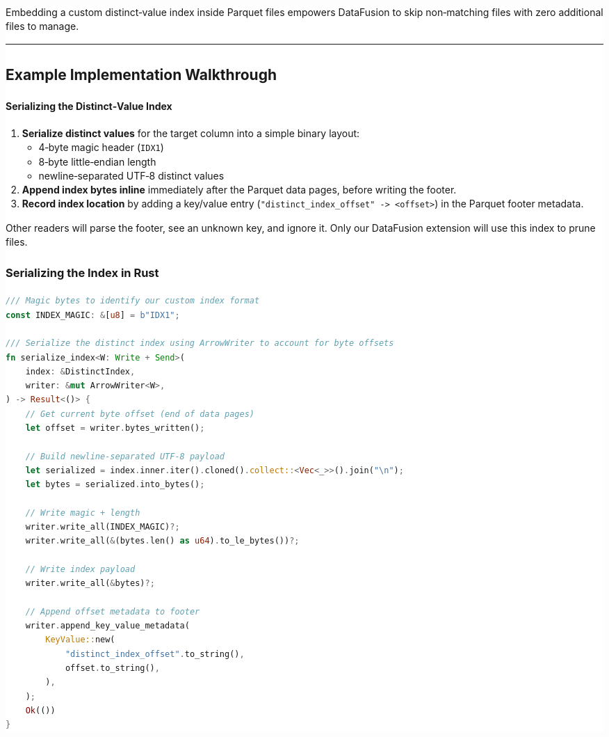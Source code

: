 Embedding a custom distinct‑value index inside Parquet files empowers DataFusion to skip non‑matching files with zero additional files to manage.

---

## Example Implementation Walkthrough

#### Serializing the Distinct‑Value Index

1. **Serialize distinct values** for the target column into a simple binary layout:
   * 4‑byte magic header (`IDX1`)
   * 8‑byte little‑endian length
   * newline‑separated UTF‑8 distinct values
2. **Append index bytes inline** immediately after the Parquet data pages, before writing the footer.
3. **Record index location** by adding a key/value entry (`"distinct_index_offset" -> <offset>`) in the Parquet footer metadata.

Other readers will parse the footer, see an unknown key, and ignore it. Only our DataFusion extension will use this index to prune files.

### Serializing the Index in Rust

```rust
/// Magic bytes to identify our custom index format
const INDEX_MAGIC: &[u8] = b"IDX1";

/// Serialize the distinct index using ArrowWriter to account for byte offsets
fn serialize_index<W: Write + Send>(
    index: &DistinctIndex,
    writer: &mut ArrowWriter<W>,
) -> Result<()> {
    // Get current byte offset (end of data pages)
    let offset = writer.bytes_written();

    // Build newline‑separated UTF‑8 payload
    let serialized = index.inner.iter().cloned().collect::<Vec<_>>().join("\n");
    let bytes = serialized.into_bytes();

    // Write magic + length
    writer.write_all(INDEX_MAGIC)?;
    writer.write_all(&(bytes.len() as u64).to_le_bytes())?;

    // Write index payload
    writer.write_all(&bytes)?;

    // Append offset metadata to footer
    writer.append_key_value_metadata(
        KeyValue::new(
            "distinct_index_offset".to_string(),
            offset.to_string(),
        ),
    );
    Ok(())
}
```
